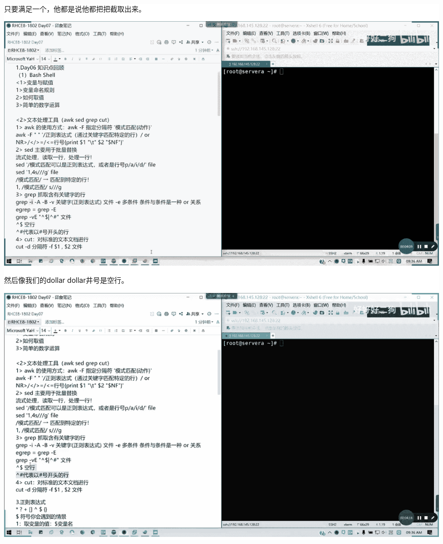 只要满足一个，他都是说他都把把截取出来。

![](img/abc8d8b49410af722eea0bee5c74d0d6_16.png)

然后像我们的dollar dollar井号是空行。

![](img/abc8d8b49410af722eea0bee5c74d0d6_18.png)
